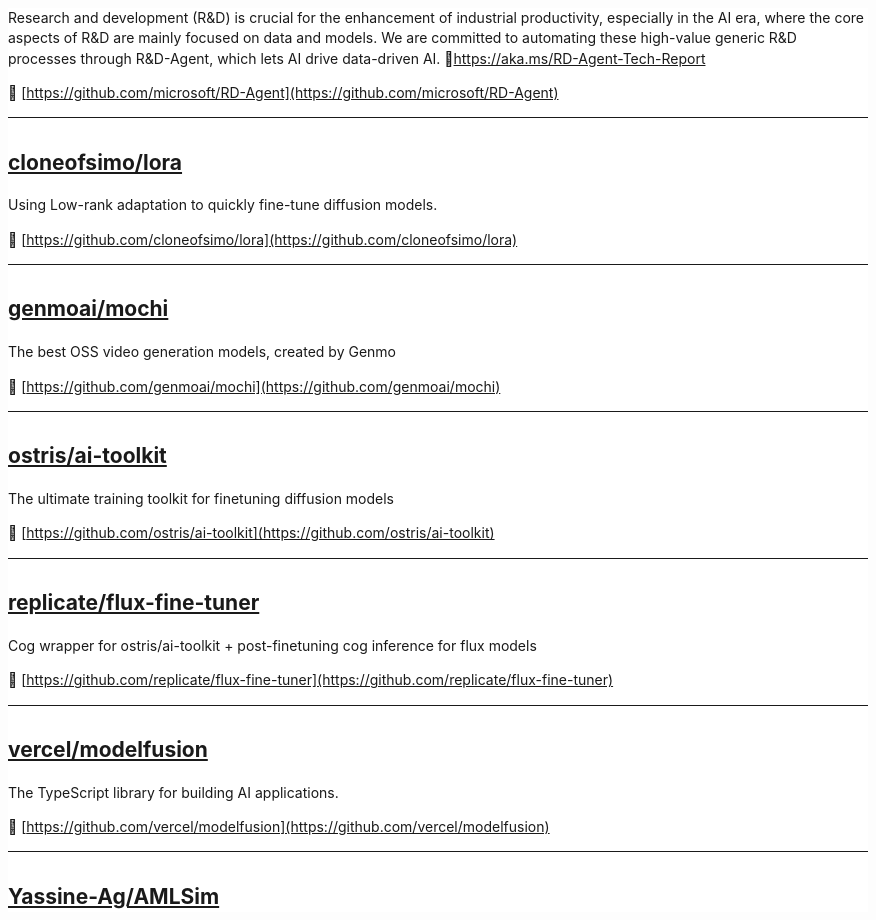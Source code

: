 Research and development (R&D) is crucial for the enhancement of industrial productivity, especially in the AI era, where the core aspects of R&D are mainly focused on data and models. We are committed to automating these high-value generic R&D processes through R&D-Agent, which lets AI drive data-driven AI. 🔗https://aka.ms/RD-Agent-Tech-Report

🔗 [https://github.com/microsoft/RD-Agent](https://github.com/microsoft/RD-Agent)

---

## [cloneofsimo/lora](https://github.com/cloneofsimo/lora)

Using Low-rank adaptation to quickly fine-tune diffusion models.

🔗 [https://github.com/cloneofsimo/lora](https://github.com/cloneofsimo/lora)

---

## [genmoai/mochi](https://github.com/genmoai/mochi)

The best OSS video generation models, created by Genmo

🔗 [https://github.com/genmoai/mochi](https://github.com/genmoai/mochi)

---

## [ostris/ai-toolkit](https://github.com/ostris/ai-toolkit)

The ultimate training toolkit for finetuning diffusion models

🔗 [https://github.com/ostris/ai-toolkit](https://github.com/ostris/ai-toolkit)

---

## [replicate/flux-fine-tuner](https://github.com/replicate/flux-fine-tuner)

Cog wrapper for ostris/ai-toolkit + post-finetuning cog inference for flux models

🔗 [https://github.com/replicate/flux-fine-tuner](https://github.com/replicate/flux-fine-tuner)

---

## [vercel/modelfusion](https://github.com/vercel/modelfusion)

The TypeScript library for building AI applications.

🔗 [https://github.com/vercel/modelfusion](https://github.com/vercel/modelfusion)

---

## [Yassine-Ag/AMLSim](https://github.com/Yassine-Ag/AMLSim)

